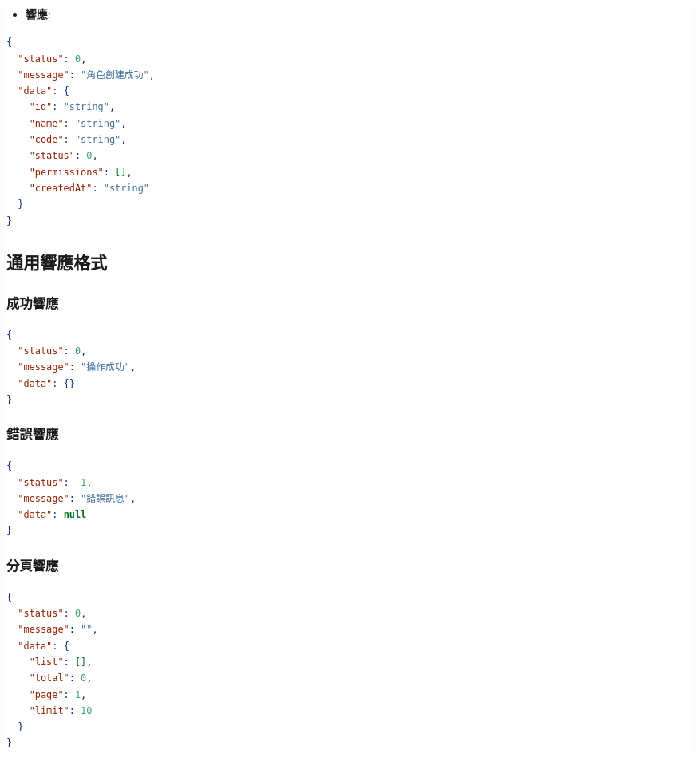 - **響應**:

```json
{
  "status": 0,
  "message": "角色創建成功",
  "data": {
    "id": "string",
    "name": "string",
    "code": "string",
    "status": 0,
    "permissions": [],
    "createdAt": "string"
  }
}
```

## 通用響應格式

### 成功響應

```json
{
  "status": 0,
  "message": "操作成功",
  "data": {}
}
```

### 錯誤響應

```json
{
  "status": -1,
  "message": "錯誤訊息",
  "data": null
}
```

### 分頁響應

```json
{
  "status": 0,
  "message": "",
  "data": {
    "list": [],
    "total": 0,
    "page": 1,
    "limit": 10
  }
}
```
